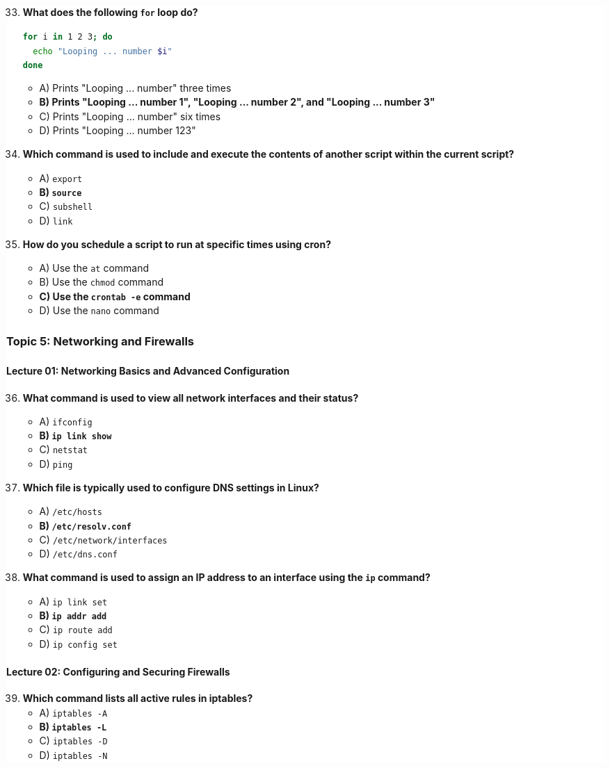 33. **What does the following `for` loop do?**
    ```bash
    for i in 1 2 3; do
      echo "Looping ... number $i"
    done
    ```
    - A) Prints "Looping ... number" three times
    - **B) Prints "Looping ... number 1", "Looping ... number 2", and "Looping ... number 3"**
    - C) Prints "Looping ... number" six times
    - D) Prints "Looping ... number 123"

34. **Which command is used to include and execute the contents of another script within the current script?**
    - A) `export`
    - **B) `source`**
    - C) `subshell`
    - D) `link`

35. **How do you schedule a script to run at specific times using cron?**
    - A) Use the `at` command
    - B) Use the `chmod` command
    - **C) Use the `crontab -e` command**
    - D) Use the `nano` command


### Topic 5: Networking and Firewalls

#### Lecture 01: Networking Basics and Advanced Configuration

36. **What command is used to view all network interfaces and their status?**
    - A) `ifconfig`
    - **B) `ip link show`**
    - C) `netstat`
    - D) `ping`

37. **Which file is typically used to configure DNS settings in Linux?**
    - A) `/etc/hosts`
    - **B) `/etc/resolv.conf`**
    - C) `/etc/network/interfaces`
    - D) `/etc/dns.conf`

38. **What command is used to assign an IP address to an interface using the `ip` command?**
    - A) `ip link set`
    - **B) `ip addr add`**
    - C) `ip route add`
    - D) `ip config set`

#### Lecture 02: Configuring and Securing Firewalls

39. **Which command lists all active rules in iptables?**
    - A) `iptables -A`
    - **B) `iptables -L`**
    - C) `iptables -D`
    - D) `iptables -N`

